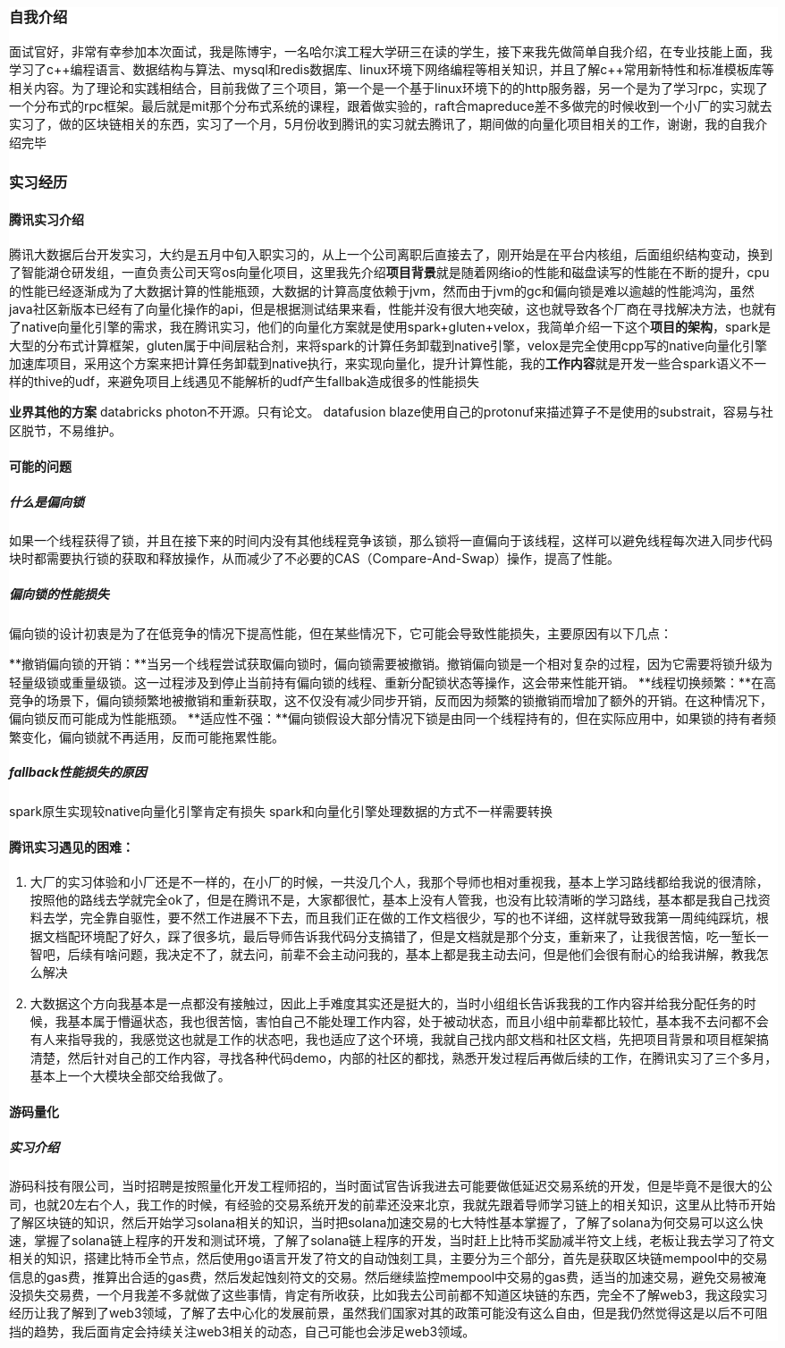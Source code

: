 ### 自我介绍

面试官好，非常有幸参加本次面试，我是陈博宇，一名哈尔滨工程大学研三在读的学生，接下来我先做简单自我介绍，在专业技能上面，我学习了c++编程语言、数据结构与算法、mysql和redis数据库、linux环境下网络编程等相关知识，并且了解c++常用新特性和标准模板库等相关内容。为了理论和实践相结合，目前我做了三个项目，第一个是一个基于linux环境下的的http服务器，另一个是为了学习rpc，实现了一个分布式的rpc框架。最后就是mit那个分布式系统的课程，跟着做实验的，raft合mapreduce差不多做完的时候收到一个小厂的实习就去实习了，做的区块链相关的东西，实习了一个月，5月份收到腾讯的实习就去腾讯了，期间做的向量化项目相关的工作，谢谢，我的自我介绍完毕

### 实习经历

#### 腾讯实习介绍
腾讯大数据后台开发实习，大约是五月中旬入职实习的，从上一个公司离职后直接去了，刚开始是在平台内核组，后面组织结构变动，换到了智能湖仓研发组，一直负责公司天穹os向量化项目，这里我先介绍**项目背景**就是随着网络io的性能和磁盘读写的性能在不断的提升，cpu的性能已经逐渐成为了大数据计算的性能瓶颈，大数据的计算高度依赖于jvm，然而由于jvm的gc和偏向锁是难以逾越的性能鸿沟，虽然java社区新版本已经有了向量化操作的api，但是根据测试结果来看，性能并没有很大地突破，这也就导致各个厂商在寻找解决方法，也就有了native向量化引擎的需求，我在腾讯实习，他们的向量化方案就是使用spark+gluten+velox，我简单介绍一下这个**项目的架构**，spark是大型的分布式计算框架，gluten属于中间层粘合剂，来将spark的计算任务卸载到native引擎，velox是完全使用cpp写的native向量化引擎加速库项目，采用这个方案来把计算任务卸载到native执行，来实现向量化，提升计算性能，我的**工作内容**就是开发一些合spark语义不一样的thive的udf，来避免项目上线遇见不能解析的udf产生fallbak造成很多的性能损失

**业界其他的方案** databricks photon不开源。只有论文。  datafusion blaze使用自己的protonuf来描述算子不是使用的substrait，容易与社区脱节，不易维护。

#### 可能的问题
##### 什么是偏向锁
如果一个线程获得了锁，并且在接下来的时间内没有其他线程竞争该锁，那么锁将一直偏向于该线程，这样可以避免线程每次进入同步代码块时都需要执行锁的获取和释放操作，从而减少了不必要的CAS（Compare-And-Swap）操作，提高了性能。

##### 偏向锁的性能损失
偏向锁的设计初衷是为了在低竞争的情况下提高性能，但在某些情况下，它可能会导致性能损失，主要原因有以下几点：

**撤销偏向锁的开销：**当另一个线程尝试获取偏向锁时，偏向锁需要被撤销。撤销偏向锁是一个相对复杂的过程，因为它需要将锁升级为轻量级锁或重量级锁。这一过程涉及到停止当前持有偏向锁的线程、重新分配锁状态等操作，这会带来性能开销。
**线程切换频繁：**在高竞争的场景下，偏向锁频繁地被撤销和重新获取，这不仅没有减少同步开销，反而因为频繁的锁撤销而增加了额外的开销。在这种情况下，偏向锁反而可能成为性能瓶颈。
**适应性不强：**偏向锁假设大部分情况下锁是由同一个线程持有的，但在实际应用中，如果锁的持有者频繁变化，偏向锁就不再适用，反而可能拖累性能。

##### fallback性能损失的原因
spark原生实现较native向量化引擎肯定有损失
spark和向量化引擎处理数据的方式不一样需要转换

#### 腾讯实习遇见的困难：
1. 大厂的实习体验和小厂还是不一样的，在小厂的时候，一共没几个人，我那个导师也相对重视我，基本上学习路线都给我说的很清除，按照他的路线去学就完全ok了，但是在腾讯不是，大家都很忙，基本上没有人管我，也没有比较清晰的学习路线，基本都是我自己找资料去学，完全靠自驱性，要不然工作进展不下去，而且我们正在做的工作文档很少，写的也不详细，这样就导致我第一周纯纯踩坑，根据文档配环境配了好久，踩了很多坑，最后导师告诉我代码分支搞错了，但是文档就是那个分支，重新来了，让我很苦恼，吃一堑长一智吧，后续有啥问题，我决定不了，就去问，前辈不会主动问我的，基本上都是我主动去问，但是他们会很有耐心的给我讲解，教我怎么解决

2. 大数据这个方向我基本是一点都没有接触过，因此上手难度其实还是挺大的，当时小组组长告诉我我的工作内容并给我分配任务的时候，我基本属于懵逼状态，我也很苦恼，害怕自己不能处理工作内容，处于被动状态，而且小组中前辈都比较忙，基本我不去问都不会有人来指导我的，我感觉这也就是工作的状态吧，我也适应了这个环境，我就自己找内部文档和社区文档，先把项目背景和项目框架搞清楚，然后针对自己的工作内容，寻找各种代码demo，内部的社区的都找，熟悉开发过程后再做后续的工作，在腾讯实习了三个多月，基本上一个大模块全部交给我做了。

#### 游码量化
##### 实习介绍
游码科技有限公司，当时招聘是按照量化开发工程师招的，当时面试官告诉我进去可能要做低延迟交易系统的开发，但是毕竟不是很大的公司，也就20左右个人，我工作的时候，有经验的交易系统开发的前辈还没来北京，我就先跟着导师学习链上的相关知识，这里从比特币开始了解区块链的知识，然后开始学习solana相关的知识，当时把solana加速交易的七大特性基本掌握了，了解了solana为何交易可以这么快速，掌握了solana链上程序的开发和测试环境，了解了solana链上程序的开发，当时赶上比特币奖励减半符文上线，老板让我去学习了符文相关的知识，搭建比特币全节点，然后使用go语言开发了符文的自动蚀刻工具，主要分为三个部分，首先是获取区块链mempool中的交易信息的gas费，推算出合适的gas费，然后发起蚀刻符文的交易。然后继续监控mempool中交易的gas费，适当的加速交易，避免交易被淹没损失交易费，一个月我差不多就做了这些事情，肯定有所收获，比如我去公司前都不知道区块链的东西，完全不了解web3，我这段实习经历让我了解到了web3领域，了解了去中心化的发展前景，虽然我们国家对其的政策可能没有这么自由，但是我仍然觉得这是以后不可阻挡的趋势，我后面肯定会持续关注web3相关的动态，自己可能也会涉足web3领域。
